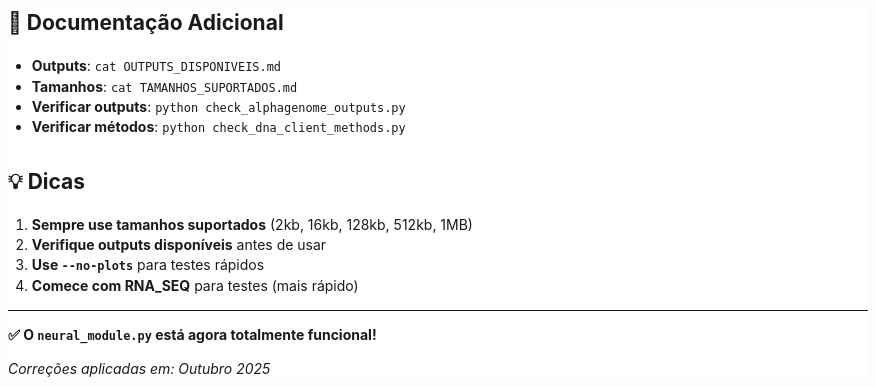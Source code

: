 ## 📖 Documentação Adicional

- **Outputs**: `cat OUTPUTS_DISPONIVEIS.md`
- **Tamanhos**: `cat TAMANHOS_SUPORTADOS.md`
- **Verificar outputs**: `python check_alphagenome_outputs.py`
- **Verificar métodos**: `python check_dna_client_methods.py`

## 💡 Dicas

1. **Sempre use tamanhos suportados** (2kb, 16kb, 128kb, 512kb, 1MB)
2. **Verifique outputs disponíveis** antes de usar
3. **Use `--no-plots`** para testes rápidos
4. **Comece com RNA_SEQ** para testes (mais rápido)

---

**✅ O `neural_module.py` está agora totalmente funcional!**

*Correções aplicadas em: Outubro 2025*

